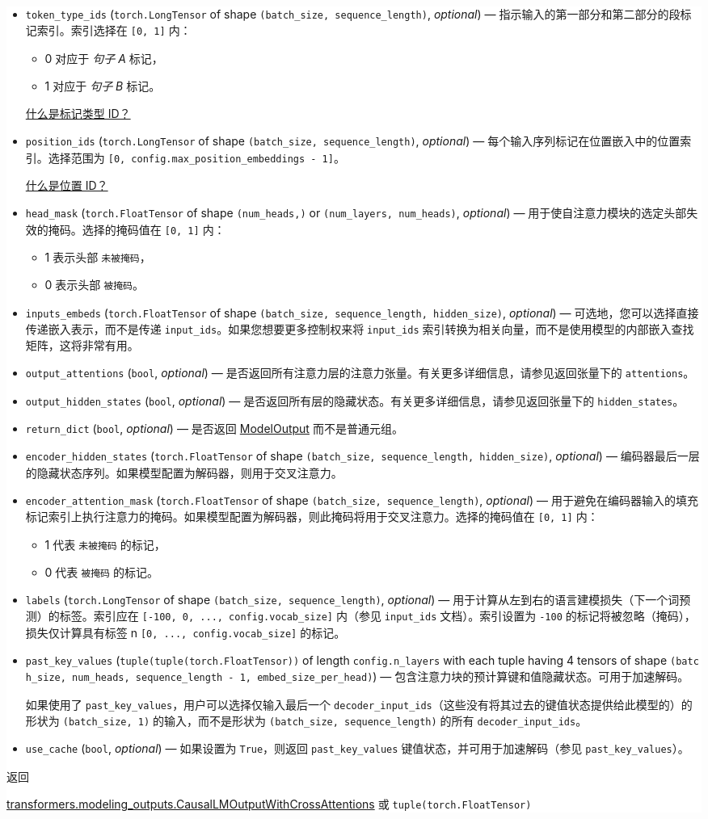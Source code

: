 +   `token_type_ids` (`torch.LongTensor` of shape `(batch_size, sequence_length)`, *optional*) — 指示输入的第一部分和第二部分的段标记索引。索引选择在 `[0, 1]` 内：

    +   0 对应于 *句子 A* 标记，

    +   1 对应于 *句子 B* 标记。

    [什么是标记类型 ID？](../glossary#token-type-ids)

+   `position_ids` (`torch.LongTensor` of shape `(batch_size, sequence_length)`, *optional*) — 每个输入序列标记在位置嵌入中的位置索引。选择范围为 `[0, config.max_position_embeddings - 1]`。

    [什么是位置 ID？](../glossary#position-ids)

+   `head_mask` (`torch.FloatTensor` of shape `(num_heads,)` or `(num_layers, num_heads)`, *optional*) — 用于使自注意力模块的选定头部失效的掩码。选择的掩码值在 `[0, 1]` 内：

    +   1 表示头部 `未被掩码`，

    +   0 表示头部 `被掩码`。

+   `inputs_embeds` (`torch.FloatTensor` of shape `(batch_size, sequence_length, hidden_size)`, *optional*) — 可选地，您可以选择直接传递嵌入表示，而不是传递 `input_ids`。如果您想要更多控制权来将 `input_ids` 索引转换为相关向量，而不是使用模型的内部嵌入查找矩阵，这将非常有用。

+   `output_attentions` (`bool`, *optional*) — 是否返回所有注意力层的注意力张量。有关更多详细信息，请参见返回张量下的 `attentions`。

+   `output_hidden_states` (`bool`, *optional*) — 是否返回所有层的隐藏状态。有关更多详细信息，请参见返回张量下的 `hidden_states`。

+   `return_dict` (`bool`, *optional*) — 是否返回 [ModelOutput](/docs/transformers/v4.37.2/en/main_classes/output#transformers.utils.ModelOutput) 而不是普通元组。

+   `encoder_hidden_states` (`torch.FloatTensor` of shape `(batch_size, sequence_length, hidden_size)`, *optional*) — 编码器最后一层的隐藏状态序列。如果模型配置为解码器，则用于交叉注意力。

+   `encoder_attention_mask` (`torch.FloatTensor` of shape `(batch_size, sequence_length)`, *optional*) — 用于避免在编码器输入的填充标记索引上执行注意力的掩码。如果模型配置为解码器，则此掩码将用于交叉注意力。选择的掩码值在 `[0, 1]` 内：

    +   1 代表 `未被掩码` 的标记，

    +   0 代表 `被掩码` 的标记。

+   `labels` (`torch.LongTensor` of shape `(batch_size, sequence_length)`, *optional*) — 用于计算从左到右的语言建模损失（下一个词预测）的标签。索引应在 `[-100, 0, ..., config.vocab_size]` 内（参见 `input_ids` 文档）。索引设置为 `-100` 的标记将被忽略（掩码），损失仅计算具有标签 n `[0, ..., config.vocab_size]` 的标记。

+   `past_key_values` (`tuple(tuple(torch.FloatTensor))` of length `config.n_layers` with each tuple having 4 tensors of shape `(batch_size, num_heads, sequence_length - 1, embed_size_per_head)`) — 包含注意力块的预计算键和值隐藏状态。可用于加速解码。

    如果使用了 `past_key_values`，用户可以选择仅输入最后一个 `decoder_input_ids`（这些没有将其过去的键值状态提供给此模型的）的形状为 `(batch_size, 1)` 的输入，而不是形状为 `(batch_size, sequence_length)` 的所有 `decoder_input_ids`。

+   `use_cache` (`bool`, *optional*) — 如果设置为 `True`，则返回 `past_key_values` 键值状态，并可用于加速解码（参见 `past_key_values`）。

返回

[transformers.modeling_outputs.CausalLMOutputWithCrossAttentions](/docs/transformers/v4.37.2/en/main_classes/output#transformers.modeling_outputs.CausalLMOutputWithCrossAttentions) 或 `tuple(torch.FloatTensor)`

